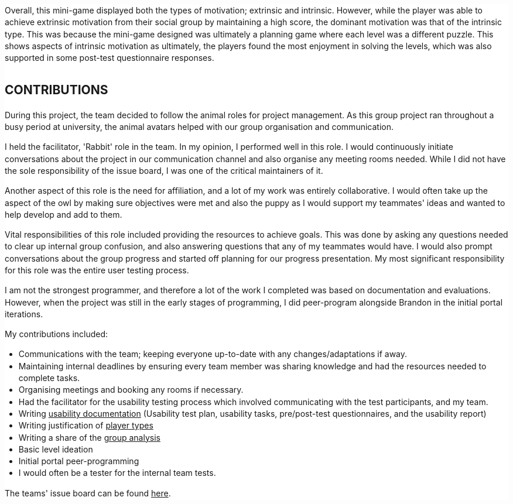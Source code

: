 Overall, this mini-game displayed both the types of motivation; extrinsic and intrinsic. However, while the player was able to achieve extrinsic motivation from their social group by maintaining a high score, the dominant motivation was that of the intrinsic type. This was because the mini-game designed was ultimately a planning game where each level was a different puzzle. This shows aspects of intrinsic motivation as ultimately, the players found the most enjoyment in solving the levels, which was also supported in some post-test questionnaire responses.

## CONTRIBUTIONS

During this project, the team decided to follow the animal roles for project management. As this group project ran throughout a busy period at university, the animal avatars helped with our group organisation and communication.

I held the facilitator, 'Rabbit' role in the team. In my opinion, I performed well in this role. I would continuously initiate conversations about the project in our communication channel and also organise any meeting rooms needed. While I did not have the sole responsibility of the issue board, I was one of the critical maintainers of it.

Another aspect of this role is the need for affiliation, and a lot of my work was entirely collaborative. I would often take up the aspect of the owl by making sure objectives were met and also the puppy as I would support my teammates' ideas and wanted to help develop and add to them.

Vital responsibilities of this role included providing the resources to achieve goals. This was done by asking any questions needed to clear up internal group confusion, and also answering questions that any of my teammates would have. I would also prompt conversations about the group progress and started off planning for our progress presentation. My most significant responsibility for this role was the entire user testing process.

I am not the strongest programmer, and therefore a lot of the work I completed was based on documentation and evaluations. However, when the project was still in the early stages of programming, I did peer-program alongside Brandon in the initial portal iterations.

My contributions included:

- Communications with the team; keeping everyone up-to-date with any changes/adaptations if away.
- Maintaining internal deadlines by ensuring every team member was sharing knowledge and had the resources needed to complete tasks.
- Organising meetings and booking any rooms if necessary.
- Had the facilitator for the usability testing process which involved communicating with the test participants, and my team.
- Writing [usability documentation](https://gitlab.ecs.vuw.ac.nz/swen422-2019-a2/t19/swen422-assignment2/tree/master/User%20Testing) (Usability test plan, usability tasks, pre/post-test questionnaires, and the usability report)
- Writing justification of [player types](https://gitlab.ecs.vuw.ac.nz/swen422-2019-a2/t19/swen422-assignment2/blob/master/Documentation/Player%20Type.md)
- Writing a share of the [group analysis](https://gitlab.ecs.vuw.ac.nz/swen422-2019-a2/t19/swen422-assignment2/blob/master/Documentation/Group%20Analysis.md)
- Basic level ideation
- Initial portal peer-programming
- I would often be a tester for the internal team tests.

The teams' issue board can be found [here](https://gitlab.ecs.vuw.ac.nz/swen422-2019-a2/t19/swen422-assignment2/-/boards).
